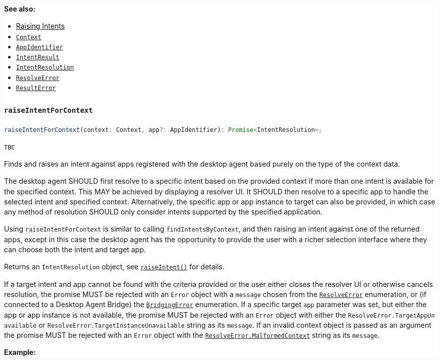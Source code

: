 **See also:**

- [Raising Intents](../spec#raising-intents)
- [`Context`](Types#context)
- [`AppIdentifier`](Types#AppIdentifier)
- [`IntentResult`](Types#intentresult)
- [`IntentResolution`](Metadata#intentresolution)
- [`ResolveError`](Errors#resolveerror)
- [`ResultError`](Errors#resulterror)

### `raiseIntentForContext`

<Tabs>
<TabItem value="ts" label="TypeScript/JavaScript">

```ts
raiseIntentForContext(context: Context, app?: AppIdentifier): Promise<IntentResolution>;
```

</TabItem>
<TabItem value="dotnet" label=".NET">

```csharp
TBC
```

</TabItem>
</Tabs>

Finds and raises an intent against apps registered with the desktop agent based purely on the type of the context data.

The desktop agent SHOULD first resolve to a specific intent based on the provided context if more than one intent is available for the specified context. This MAY be achieved by displaying a resolver UI. It SHOULD then resolve to a specific app to handle the selected intent and specified context.
Alternatively, the specific app or app instance to target can also be provided, in which case any method of resolution SHOULD only consider intents supported by the specified application.

Using `raiseIntentForContext` is similar to calling `findIntentsByContext`, and then raising an intent against one of the returned apps, except in this case the desktop agent has the opportunity to provide the user with a richer selection interface where they can choose both the intent and target app.

Returns an `IntentResolution` object, see [`raiseIntent()`](#raiseintent) for details.

If a target intent and app cannot be found with the criteria provided or the user either closes the resolver UI or otherwise cancels resolution, the promise MUST be rejected with an `Error` object with a `message` chosen from the [`ResolveError`](Errors#resolveerror) enumeration, or (if connected to a Desktop Agent Bridge) the [`BridgingError`](Errors#bridgingerror) enumeration. If a specific target `app` parameter was set, but either the app or app instance is not available, the promise MUST be rejected with an `Error` object with either the `ResolveError.TargetAppUnavailable` or `ResolveError.TargetInstanceUnavailable` string as its `message`. If an invalid context object is passed as an argument the promise MUST be rejected with an `Error` object with the [`ResolveError.MalformedContext`](Errors#resolveerror) string as its `message`.

**Example:**
